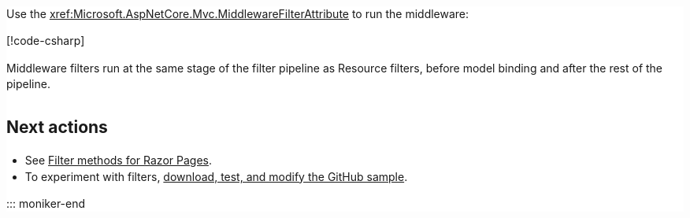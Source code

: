Use the <xref:Microsoft.AspNetCore.Mvc.MiddlewareFilterAttribute> to run the middleware:

[!code-csharp[](./filters/sample/FiltersSample/Controllers/HomeController.cs?name=snippet_MiddlewareFilter&highlight=2)]

Middleware filters run at the same stage of the filter pipeline as Resource filters, before model binding and after the rest of the pipeline.

## Next actions

* See [Filter methods for Razor Pages](xref:razor-pages/filter).
* To experiment with filters, [download, test, and modify the GitHub sample](https://github.com/aspnet/AspNetCore.Docs/tree/master/aspnetcore/mvc/controllers/filters/sample).

::: moniker-end